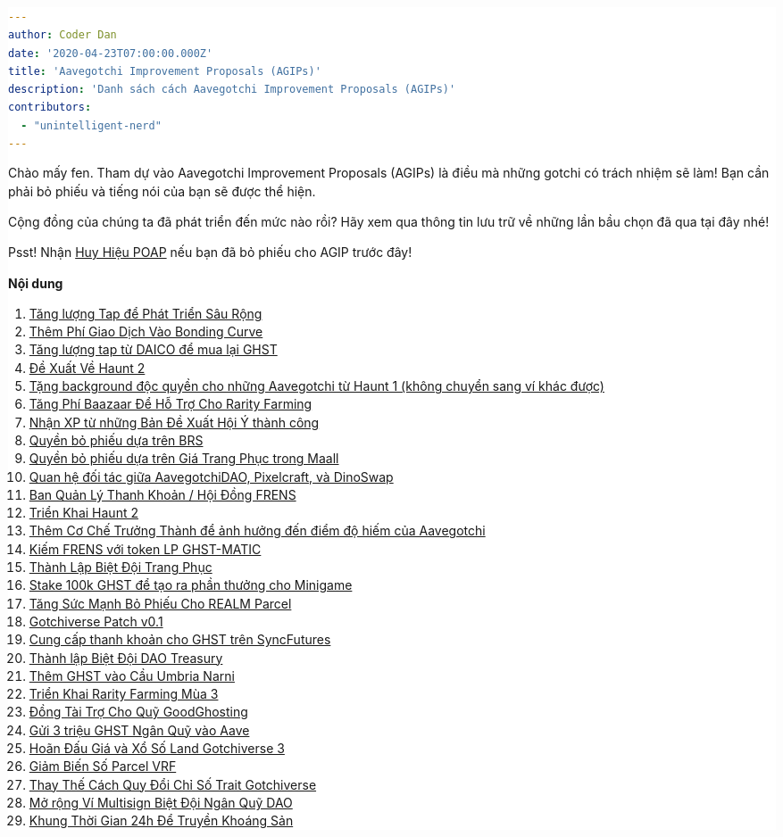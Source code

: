 ```yaml
---
author: Coder Dan
date: '2020-04-23T07:00:00.000Z'
title: 'Aavegotchi Improvement Proposals (AGIPs)'
description: 'Danh sách cách Aavegotchi Improvement Proposals (AGIPs)'
contributors:
  - "unintelligent-nerd"
---
```


Chào mấy fen. Tham dự vào Aavegotchi Improvement Proposals (AGIPs) là điều mà những gotchi có trách nhiệm sẽ làm! Bạn cần phải bỏ phiếu và tiếng nói của bạn sẽ được thể hiện.

Cộng đồng của chúng ta đã phát triển đến mức nào rồi? Hãy xem qua thông tin lưu trữ về những lần bầu chọn đã qua tại đây nhé!

Psst! Nhận [Huy Hiệu POAP](/poap) nếu bạn đã bỏ phiếu cho AGIP trước đây!

<div class="contentsBox">

**Nội dung**

<ol>
<li><a href=#tap-increase-for-scaling-sprint>Tăng lượng Tap để Phát Triển Sâu Rộng</a></li>
<li><a href=#add-fees-to-bonding-curve>Thêm Phí Giao Dịch Vào Bonding Curve</a></li>
<li><a href=#increase-daico-tap-for-ghst-purchases>Tăng lượng tap từ DAICO để mua lại GHST</a></li>
<li><a href=#proposal-for-haunt-2>Đề Xuất Về Haunt 2</a></li>
<li><a href=#give-unique-non-transferable-background-to-haunt-1-aavegotchis>Tặng background độc quyền cho những Aavegotchi từ Haunt 1 (không chuyển sang ví khác được)</a></li>
<li><a href=#add-fee-on-baazaar-to-support-rarity-farming>Tăng Phí Baazaar Để Hỗ Trợ Cho Rarity Farming</a></li>
<li><a href=#earn-xp-for-successful-signal-proposals>Nhận XP từ những Bản Đề Xuất Hội Ý thành công</a></li>
<li><a href=#voting-power-based-on-brs>Quyền bỏ phiếu dựa trên BRS</a></li>
<li><a href=#voting-power-based-on-wearables--maall-price>Quyền bỏ phiếu dựa trên Giá Trang Phục trong Maall</a></li>
<li><a href=#partnership-between-aavegotchidao--pixelcraft--and-dinoswap>Quan hệ đối tác giữa AavegotchiDAO, Pixelcraft, và DinoSwap</a></li>
<li><a href=#liquidity-manager---frens-committee>Ban Quản Lý Thanh Khoản / Hội Đồng FRENS</a></li>
<li><a href=#launch-haunt-2>Triển Khai Haunt 2</a></li>
<li><a href=#add-an-aging-mechanic-to-affect-aavegotchi-rarity-scores>Thêm Cơ Chế Trưởng Thành để ảnh hưởng đến điểm độ hiếm của Aavegotchi</a></li>
<li><a href=#earn-frens-with-ghst-matic-lp-tokens>Kiếm FRENS với token LP GHST-MATIC</a></li>
<li><a href=#create-a-wearables-taask-force>Thành Lập Biệt Đội Trang Phục</a></li>
<li><a href=#stake-100k-ghst-to-generate-minigame-rewards>Stake 100k GHST để tạo ra phần thưởng cho Minigame</a></li>
<li><a href=#adding-voting-power-to-realm-parcels>Tăng Sức Mạnh Bỏ Phiếu Cho REALM Parcel</a></li>
<li><a href=#gotchiverse-patch-v0-1>Gotchiverse Patch v0.1</a></li>
<li><a href=#providing-ghst-liquidity-on-synfutures>Cung cấp thanh khoản cho GHST trên SyncFutures</a></li>
<li><a href=#creating-the-dao-treasury-taask-force>Thành lập Biệt Đội DAO Treasury</a></li>
<li><a href=#adding-ghst-to-the-umbria-narni-bridge>Thêm GHST vào Cầu Umbria Narni</a></li>
<li><a href=#launch-rarity-farming-szn-3>Triển Khai Rarity Farming Mùa 3</a></li>
<li><a href=#co-sponsoring-the-goodghosting-pool>Đồng Tài Trợ Cho Quỹ GoodGhosting</a></li>
<li><a href=#deposit-3m-treasury-ghst-into-aave>Gửi 3 triệu GHST Ngân Quỹ vào Aave</a></li>
<li><a href=#delay-gotchiverse-land-auction---raffle-3>Hoãn Đấu Giá và Xổ Số Land Gotchiverse 3</a></li>
<li><a href=#reducing-the-parcel-vrf-variance>Giảm Biến Số Parcel VRF</a></li>
<li><a href=#alternative-gotchiverse-trait-mapping>Thay Thế Cách Quy Đổi Chỉ Số Trait Gotchiverse</a></li>
<li><a href=#extending-the-dao-treasury-task-force-multisig>Mở rộng Ví Multisign Biệt Đội Ngân Quỹ DAO</a></li>
<li><a href=#24h-windows-for-alchemical-channeling>Khung Thời Gian 24h Để Truyền Khoáng Sản</a></li>